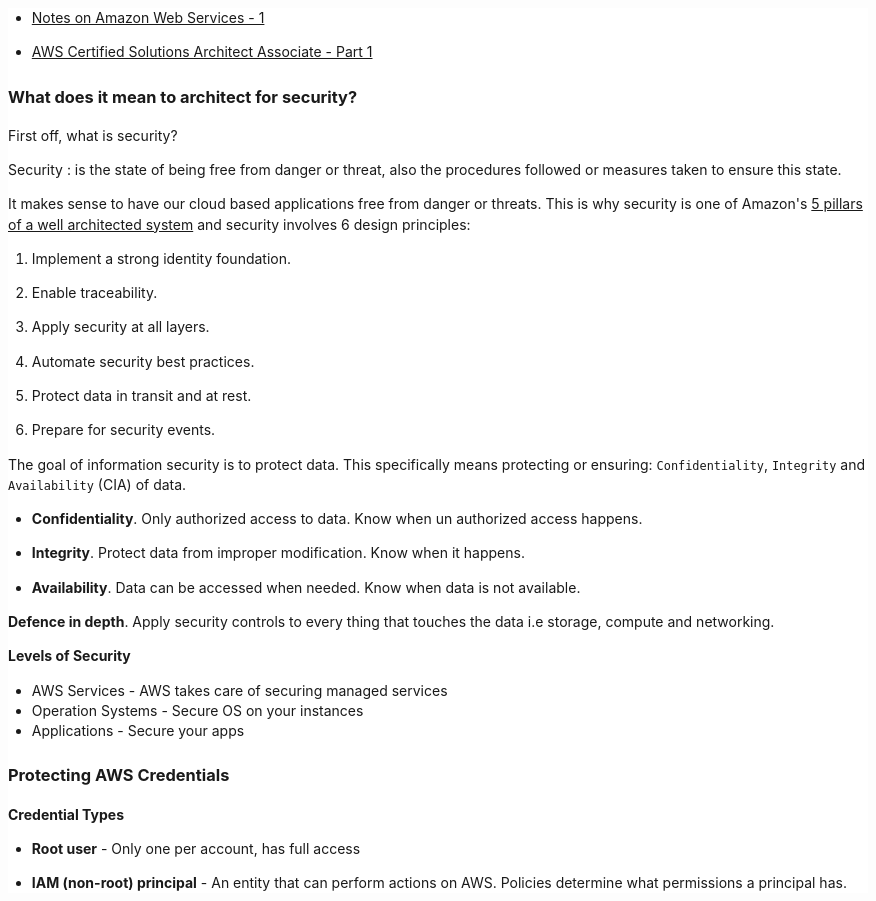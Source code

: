- [Notes on Amazon Web Services - 1](/2020/03/02/Notes-on-Amazon-Web-Services_1_Introduction)

- [AWS Certified Solutions Architect Associate - Part 1](/2020/03/09/AWS_Certified-Solutions-Architect-Associate_Part-1_Key-services-relating-to-the-Exam)

### What does it mean to architect for security? ###

First off, what is security?

Security
: is the state of being free from danger or threat, also the procedures followed
or measures taken to ensure this state.

It makes sense to have our cloud based applications free from danger or threats.
This is why security is one of Amazon's [5 pillars of a well architected system](https://aws.amazon.com/blogs/apn/the-5-pillars-of-the-aws-well-architected-framework/)
and security involves 6 design principles:

1. Implement a strong identity foundation.

2. Enable traceability.

3. Apply security at all layers.

4. Automate security best practices.

5. Protect data in transit and at rest.

6. Prepare for security events.

The goal of information security is to protect data. This specifically means
protecting or ensuring: `Confidentiality`, `Integrity` and `Availability` (CIA)
of data.

- __Confidentiality__. Only authorized access to data. Know when un authorized
access happens.

- __Integrity__. Protect data from improper modification. Know when it happens.

- __Availability__. Data can be accessed when needed. Know when data is not
available.

__Defence in depth__. Apply security controls to every thing that touches the
data i.e storage, compute and networking.

__Levels of Security__

- AWS Services - AWS takes care of securing managed services
- Operation Systems - Secure OS on your instances
- Applications - Secure your apps

### Protecting AWS Credentials ###

__Credential Types__

- __Root user__ - Only one per account, has full access

- __IAM (non-root)  principal__ - An entity that can perform actions on AWS.
Policies determine what permissions a principal has.
